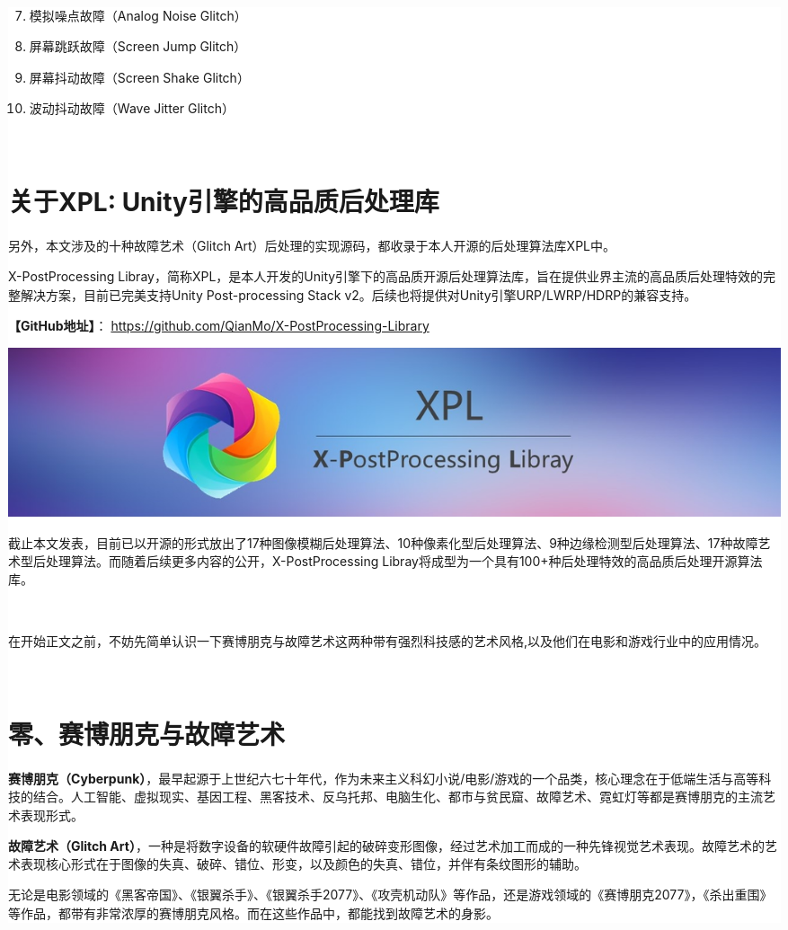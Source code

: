 7. 模拟噪点故障（Analog Noise Glitch）

8. 屏幕跳跃故障（Screen Jump Glitch）

9. 屏幕抖动故障（Screen Shake Glitch）

10. 波动抖动故障（Wave Jitter Glitch）


<br>

# 关于XPL: Unity引擎的高品质后处理库


另外，本文涉及的十种故障艺术（Glitch Art）后处理的实现源码，都收录于本人开源的后处理算法库XPL中。

X-PostProcessing Libray，简称XPL，是本人开发的Unity引擎下的高品质开源后处理算法库，旨在提供业界主流的高品质后处理特效的完整解决方案，目前已完美支持Unity Post-processing Stack v2。后续也将提供对Unity引擎URP/LWRP/HDRP的兼容支持。

**【GitHub地址】**： <https://github.com/QianMo/X-PostProcessing-Library>

![](media/debda36941aa6564c6b8b8b38ef9d318.jpg)

截止本文发表，目前已以开源的形式放出了17种图像模糊后处理算法、10种像素化型后处理算法、9种边缘检测型后处理算法、17种故障艺术型后处理算法。而随着后续更多内容的公开，X-PostProcessing
Libray将成型为一个具有100+种后处理特效的高品质后处理开源算法库。

<br>

在开始正文之前，不妨先简单认识一下赛博朋克与故障艺术这两种带有强烈科技感的艺术风格,以及他们在电影和游戏行业中的应用情况。


<br>

# 零、赛博朋克与故障艺术

**赛博朋克（Cyberpunk）**，最早起源于上世纪六七十年代，作为未来主义科幻小说/电影/游戏的一个品类，核心理念在于低端生活与高等科技的结合。人工智能、虚拟现实、基因工程、黑客技术、反乌托邦、电脑生化、都市与贫民窟、故障艺术、霓虹灯等都是赛博朋克的主流艺术表现形式。

**故障艺术（Glitch Art）**，一种是将数字设备的软硬件故障引起的破碎变形图像，经过艺术加工而成的一种先锋视觉艺术表现。故障艺术的艺术表现核心形式在于图像的失真、破碎、错位、形变，以及颜色的失真、错位，并伴有条纹图形的辅助。

无论是电影领域的《黑客帝国》、《银翼杀手》、《银翼杀手2077》、《攻壳机动队》等作品，还是游戏领域的《赛博朋克2077》，《杀出重围》等作品，都带有非常浓厚的赛博朋克风格。而在这些作品中，都能找到故障艺术的身影。
